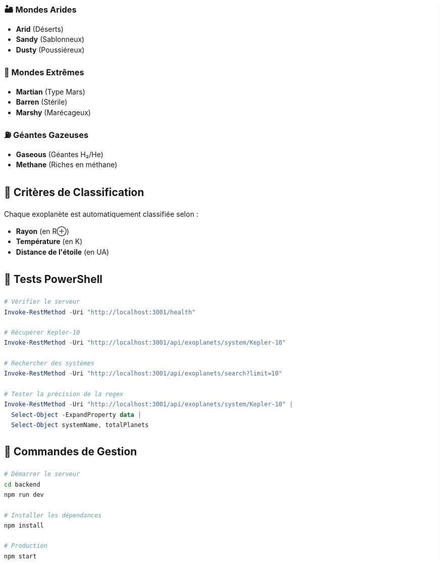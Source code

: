 ### 🏜️ Mondes Arides
- **Arid** (Déserts)
- **Sandy** (Sablonneux)
- **Dusty** (Poussiéreux)

### 🔴 Mondes Extrêmes
- **Martian** (Type Mars)
- **Barren** (Stérile)
- **Marshy** (Marécageux)

### ⛽ Géantes Gazeuses
- **Gaseous** (Géantes H₂/He)
- **Methane** (Riches en méthane)

## 📝 Critères de Classification

Chaque exoplanète est automatiquement classifiée selon :
- **Rayon** (en R⊕)
- **Température** (en K)
- **Distance de l'étoile** (en UA)

## 🧪 Tests PowerShell

```powershell
# Vérifier le serveur
Invoke-RestMethod -Uri "http://localhost:3001/health"

# Récupérer Kepler-10
Invoke-RestMethod -Uri "http://localhost:3001/api/exoplanets/system/Kepler-10"

# Rechercher des systèmes
Invoke-RestMethod -Uri "http://localhost:3001/api/exoplanets/search?limit=10"

# Tester la précision de la regex
Invoke-RestMethod -Uri "http://localhost:3001/api/exoplanets/system/Kepler-10" | 
  Select-Object -ExpandProperty data | 
  Select-Object systemName, totalPlanets
```

## 🔧 Commandes de Gestion

```bash
# Démarrer le serveur
cd backend
npm run dev

# Installer les dépendances
npm install

# Production
npm start
```
